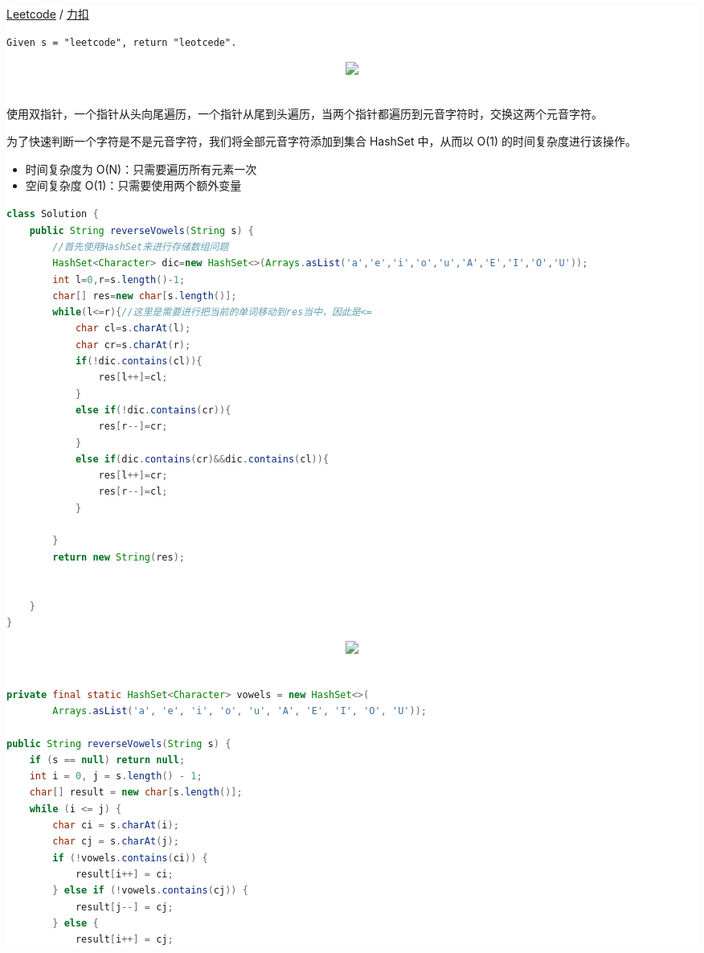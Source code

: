 

[Leetcode](https://leetcode.com/problems/reverse-vowels-of-a-string/description/) / [力扣](https://leetcode-cn.com/problems/reverse-vowels-of-a-string/description/)

```html
Given s = "leetcode", return "leotcede".
```

<div align="center"> <img src="https://cs-notes-1256109796.cos.ap-guangzhou.myqcloud.com/a7cb8423-895d-4975-8ef8-662a0029c772.png" width="400px"> </div><br>

使用双指针，一个指针从头向尾遍历，一个指针从尾到头遍历，当两个指针都遍历到元音字符时，交换这两个元音字符。

为了快速判断一个字符是不是元音字符，我们将全部元音字符添加到集合 HashSet 中，从而以 O(1) 的时间复杂度进行该操作。

- 时间复杂度为 O(N)：只需要遍历所有元素一次
- 空间复杂度 O(1)：只需要使用两个额外变量

```java
class Solution {
    public String reverseVowels(String s) {
        //首先使用HashSet来进行存储数组问题
        HashSet<Character> dic=new HashSet<>(Arrays.asList('a','e','i','o','u','A','E','I','O','U'));
        int l=0,r=s.length()-1;
        char[] res=new char[s.length()];
        while(l<=r){//这里是需要进行把当前的单词移动到res当中，因此是<=
            char cl=s.charAt(l);
            char cr=s.charAt(r);
            if(!dic.contains(cl)){
                res[l++]=cl;
            }
            else if(!dic.contains(cr)){
                res[r--]=cr;
            }
            else if(dic.contains(cr)&&dic.contains(cl)){
                res[l++]=cr;
                res[r--]=cl;
            }

        }
        return new String(res);
        

    }
}
```



<div align="center"> <img src="https://cs-notes-1256109796.cos.ap-guangzhou.myqcloud.com/ef25ff7c-0f63-420d-8b30-eafbeea35d11.gif" width="400px"> </div><br>

```java
private final static HashSet<Character> vowels = new HashSet<>(
        Arrays.asList('a', 'e', 'i', 'o', 'u', 'A', 'E', 'I', 'O', 'U'));

public String reverseVowels(String s) {
    if (s == null) return null;
    int i = 0, j = s.length() - 1;
    char[] result = new char[s.length()];
    while (i <= j) {
        char ci = s.charAt(i);
        char cj = s.charAt(j);
        if (!vowels.contains(ci)) {
            result[i++] = ci;
        } else if (!vowels.contains(cj)) {
            result[j--] = cj;
        } else {
            result[i++] = cj;
```